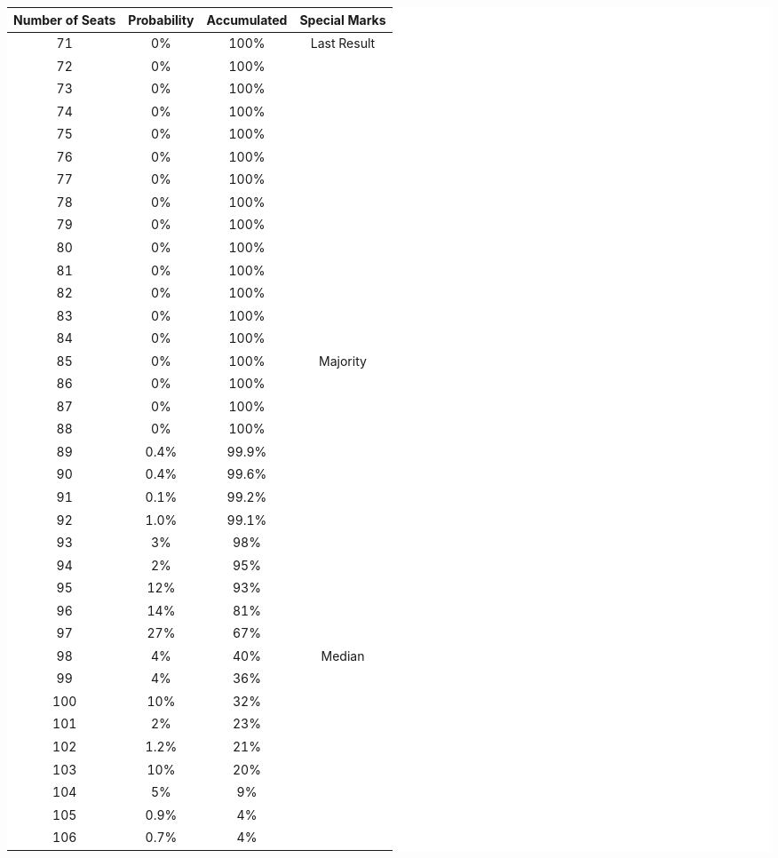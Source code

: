 | Number of Seats | Probability | Accumulated | Special Marks |
|:---------------:|:-----------:|:-----------:|:-------------:|
| 71 | 0% | 100% | Last Result |
| 72 | 0% | 100% |  |
| 73 | 0% | 100% |  |
| 74 | 0% | 100% |  |
| 75 | 0% | 100% |  |
| 76 | 0% | 100% |  |
| 77 | 0% | 100% |  |
| 78 | 0% | 100% |  |
| 79 | 0% | 100% |  |
| 80 | 0% | 100% |  |
| 81 | 0% | 100% |  |
| 82 | 0% | 100% |  |
| 83 | 0% | 100% |  |
| 84 | 0% | 100% |  |
| 85 | 0% | 100% | Majority |
| 86 | 0% | 100% |  |
| 87 | 0% | 100% |  |
| 88 | 0% | 100% |  |
| 89 | 0.4% | 99.9% |  |
| 90 | 0.4% | 99.6% |  |
| 91 | 0.1% | 99.2% |  |
| 92 | 1.0% | 99.1% |  |
| 93 | 3% | 98% |  |
| 94 | 2% | 95% |  |
| 95 | 12% | 93% |  |
| 96 | 14% | 81% |  |
| 97 | 27% | 67% |  |
| 98 | 4% | 40% | Median |
| 99 | 4% | 36% |  |
| 100 | 10% | 32% |  |
| 101 | 2% | 23% |  |
| 102 | 1.2% | 21% |  |
| 103 | 10% | 20% |  |
| 104 | 5% | 9% |  |
| 105 | 0.9% | 4% |  |
| 106 | 0.7% | 4% |  |